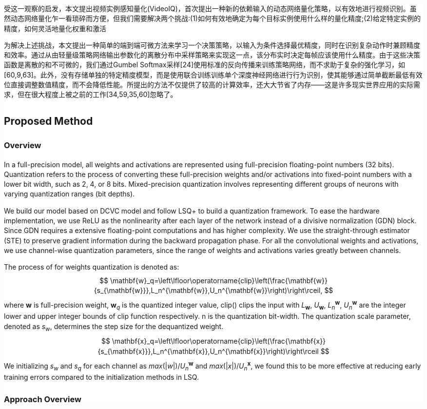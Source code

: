 受这一观察的启发，本文提出视频实例感知量化(VideoIQ)，首次提出一种新的依赖输入的动态网络量化策略，以有效地进行视频识别。虽然动态网络量化乍一看琐碎而方便，但我们需要解决两个挑战:(1)如何有效地确定为每个目标实例使用什么样的量化精度;(2)给定特定实例的精度，如何灵活地量化权重和激活

为解决上述挑战，本文提出一种简单的端到端可微方法来学习一个决策策略，以输入为条件选择最优精度，同时在识别复杂动作时兼顾精度和效率。通过从由轻量级策略网络输出参数化的离散分布中采样策略来实现这一点，该分布实时决定每帧应该使用什么精度。由于这些决策函数是离散的和不可微的，我们通过Gumbel Softmax采样[24]使用标准的反向传播来训练策略网络，而不求助于复杂的强化学习，如[60,9,63]。此外，没有存储单独的特定精度模型，而是使用联合训练训练单个深度神经网络进行行为识别，使其能够通过简单截断最低有效位直接调整数值精度，而不会降低性能。所提出的方法不仅提供了较高的计算效率，还大大节省了内存——这是许多现实世界应用的实际需求，但在很大程度上被之前的工作[34,59,35,60]忽略了。





## Proposed Method

### Overview

In a full-precision model, all weights and activations are represented using full-precision floating-point numbers (32 bits). Quantization refers to the process of converting these full-precision weights and/or activations into fixed-point numbers with a lower bit width, such as 2, 4, or 8 bits. Mixed-precision quantization involves representing different groups of neurons with varying quantization ranges (bit depths).

We build our model based on DCVC model and follow LSQ+ to build a quantization framework. To ease the hardware implementation, we use ReLU as the nonlinearity after each layer of the network instead of a divisive normalization (GDN) block. Since GDN requires a extensive floating-point computations and has higher complexity. We use the straight-through estimator (STE) to preserve gradient information during the backward propagation phase. For all the convolutional weights and activations, we use channel-wise quantization parameters, since the range of weights and activations varies greatly between channels.

The process of for weights quantization is denoted as:
$$
\mathbf{w}_q=\left\lfloor\operatorname{clip}\left(\frac{\mathbf{w}}{s_{\mathbf{w}}},L_n^{\mathbf{w}},U_n^{\mathbf{w}}\right)\right\rceil,
$$
where $\mathbf{w}$ is full-precision weight, $\mathbf{w}_q$ is the quantized integer value, clip() clips the input with $L_{\mathbf{w}}$, $U_{\mathbf{w}}$,  $L_n^{\mathbf{w}}$, $U_n^{\mathbf{w}}$ are the integer lower and upper integer bounds of clip function respectively. n is the quantization bit-width. The quantization scale parameter, denoted as $s_w$, determines the step size for the dequantized weight.
$$
\mathbf{x}_q=\left\lfloor\operatorname{clip}\left(\frac{\mathbf{x}}{s_{\mathbf{x}}},L_n^{\mathbf{x}},U_n^{\mathbf{x}}\right)\right\rceil
$$
We initializing $s_w$ and $s_q$ for each channel as $max(|w|)/U_n^{\mathbf{w}}$ and $max(|x|)/U_n^{\mathbf{x}}$, we found this to be more effective at reducing early training errors compared to the initialization methods in LSQ.



### Approach Overview





